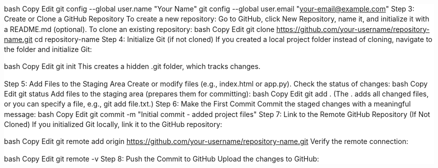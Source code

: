 bash
Copy
Edit
git config --global user.name "Your Name"
git config --global user.email "your-email@example.com"
Step 3: Create or Clone a GitHub Repository
To create a new repository: Go to GitHub, click New Repository, name it, and initialize it with a README.md (optional).
To clone an existing repository:
bash
Copy
Edit
git clone https://github.com/your-username/repository-name.git
cd repository-name
Step 4: Initialize Git (if not cloned)
If you created a local project folder instead of cloning, navigate to the folder and initialize Git:

bash
Copy
Edit
git init
This creates a hidden .git folder, which tracks changes.

Step 5: Add Files to the Staging Area
Create or modify files (e.g., index.html or app.py).
Check the status of changes:
bash
Copy
Edit
git status
Add files to the staging area (prepares them for committing):
bash
Copy
Edit
git add .
(The . adds all changed files, or you can specify a file, e.g., git add file.txt.)
Step 6: Make the First Commit
Commit the staged changes with a meaningful message:
bash
Copy
Edit
git commit -m "Initial commit - added project files"
Step 7: Link to the Remote GitHub Repository (If Not Cloned)
If you initialized Git locally, link it to the GitHub repository:

bash
Copy
Edit
git remote add origin https://github.com/your-username/repository-name.git
Verify the remote connection:

bash
Copy
Edit
git remote -v
Step 8: Push the Commit to GitHub
Upload the changes to GitHub:

